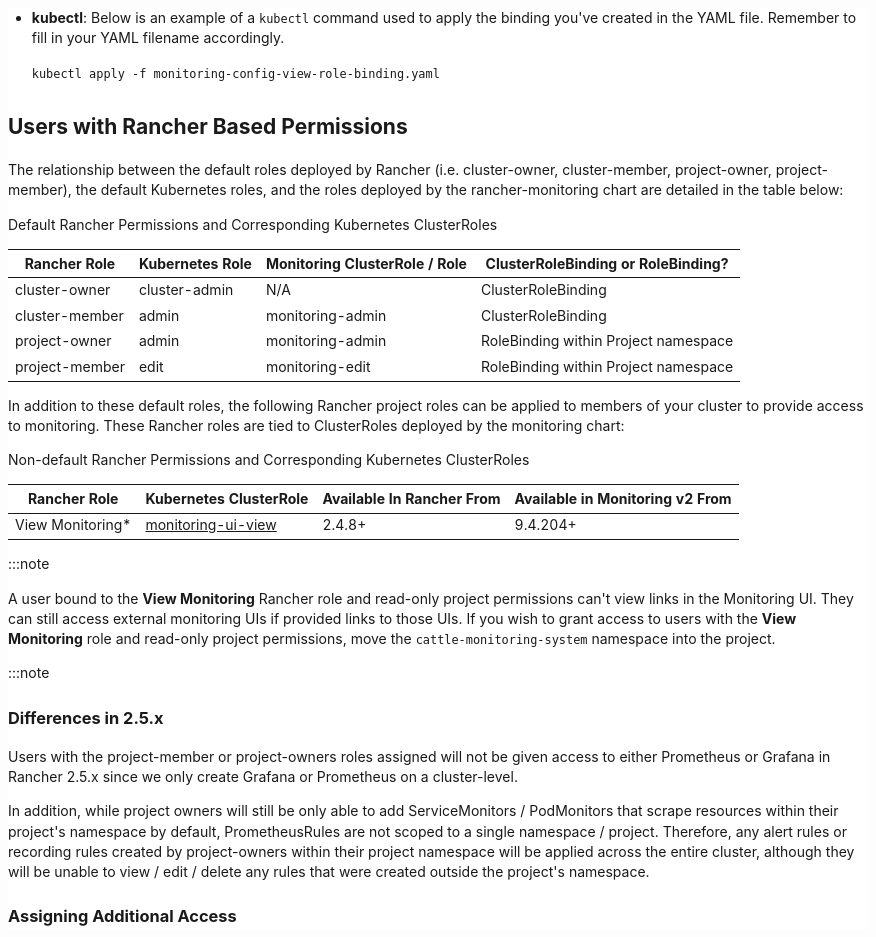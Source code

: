 - **kubectl**: Below is an example of a `kubectl` command used to apply the binding you've created in the YAML file. Remember to fill in your YAML filename accordingly.
  ```plain
  kubectl apply -f monitoring-config-view-role-binding.yaml
  ```

## Users with Rancher Based Permissions

The relationship between the default roles deployed by Rancher (i.e. cluster-owner, cluster-member, project-owner, project-member), the default Kubernetes roles, and the roles deployed by the rancher-monitoring chart are detailed in the table below:

<figcaption>Default Rancher Permissions and Corresponding Kubernetes ClusterRoles</figcaption>

| Rancher Role | Kubernetes Role | Monitoring ClusterRole / Role | ClusterRoleBinding or RoleBinding? |
| --------- | --------- | --------- | --------- |
| cluster-owner | cluster-admin | N/A | ClusterRoleBinding |
| cluster-member | admin | monitoring-admin | ClusterRoleBinding |
| project-owner | admin | monitoring-admin | RoleBinding within Project namespace |
| project-member | edit | monitoring-edit | RoleBinding within Project namespace |

In addition to these default roles, the following Rancher project roles can be applied to members of your cluster to provide access to monitoring. These Rancher roles are tied to ClusterRoles deployed by the monitoring chart:

<figcaption>Non-default Rancher Permissions and Corresponding Kubernetes ClusterRoles</figcaption>

| Rancher Role  |  Kubernetes ClusterRole | Available In Rancher From | Available in Monitoring v2 From |
|--------------------------|-------------------------------|-------|------|
| View Monitoring* | [monitoring-ui-view](#additional-monitoring-clusterroles)    |    2.4.8+    |  9.4.204+ |

:::note

 A user bound to the **View Monitoring** Rancher role and read-only project permissions can't view links in the Monitoring UI. They can still access external monitoring UIs if provided links to those UIs. If you wish to grant access to users with the **View Monitoring** role and read-only project permissions, move the `cattle-monitoring-system` namespace into the project. 

:::note

### Differences in 2.5.x

Users with the project-member or project-owners roles assigned will not be given access to either Prometheus or Grafana in Rancher 2.5.x since we only create Grafana or Prometheus on a cluster-level.

In addition, while project owners will still be only able to add ServiceMonitors / PodMonitors that scrape resources within their project's namespace by default, PrometheusRules are not scoped to a single namespace / project. Therefore, any alert rules or recording rules created by project-owners within their project namespace will be applied across the entire cluster, although they will be unable to view / edit / delete any rules that were created outside the project's namespace.

### Assigning Additional Access
